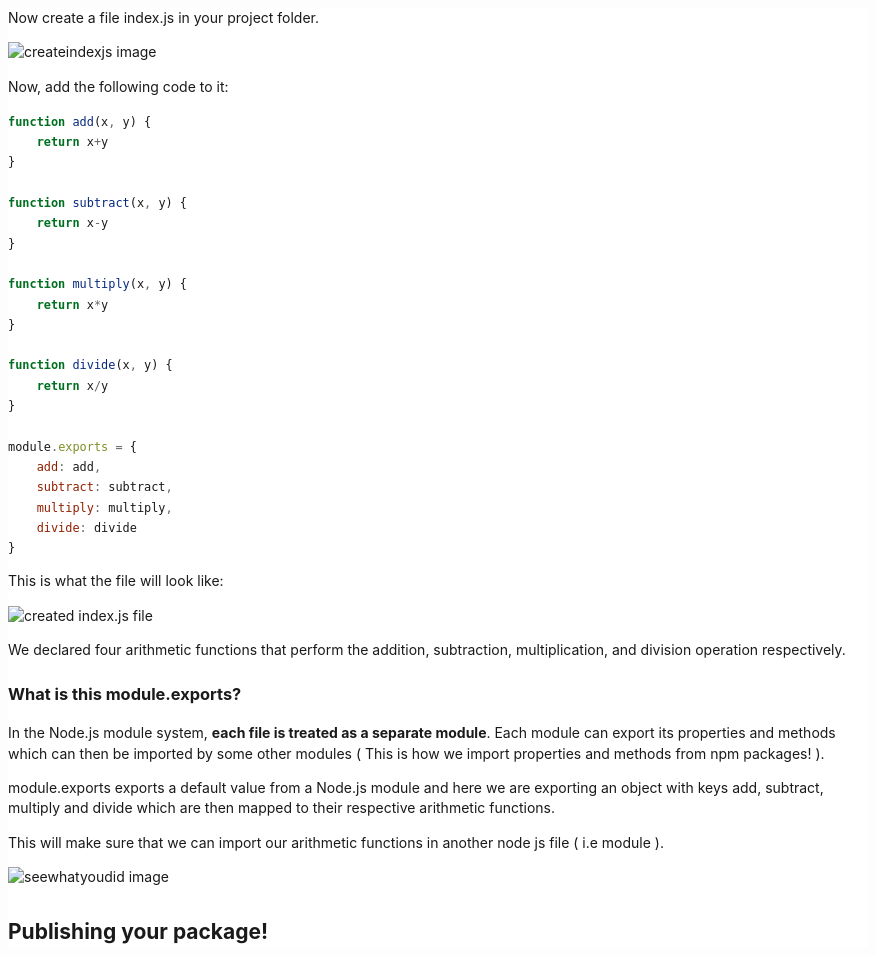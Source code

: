 Now create a file index.js in your project folder.

![createindexjs image](img/createindexjs.png)

Now, add the following code to it:

```js
function add(x, y) { 
    return x+y
}

function subtract(x, y) { 
    return x-y
}

function multiply(x, y) { 
    return x*y
}

function divide(x, y) { 
    return x/y
}

module.exports = {
    add: add,
    subtract: subtract,
    multiply: multiply,
    divide: divide
}
```

This is what the file will look like:

![ created index.js file ](img/indexjs1.png)

We declared four arithmetic functions that perform the addition, subtraction, multiplication, and division operation respectively.

### What is this module.exports?

In the Node.js module system, **each file is treated as a separate module**. Each module can export its properties and methods which can then be imported by some other modules ( This is how we import properties and methods from npm packages! ).


module.exports exports a default value from a Node.js module and here we are exporting an object with keys add, subtract, multiply and divide which are then mapped to their respective arithmetic functions. 

This will make sure that we can import our arithmetic functions in another node js file ( i.e module ).

![seewhatyoudid image](img/seewhatyoudid.gif)

## Publishing your package!
